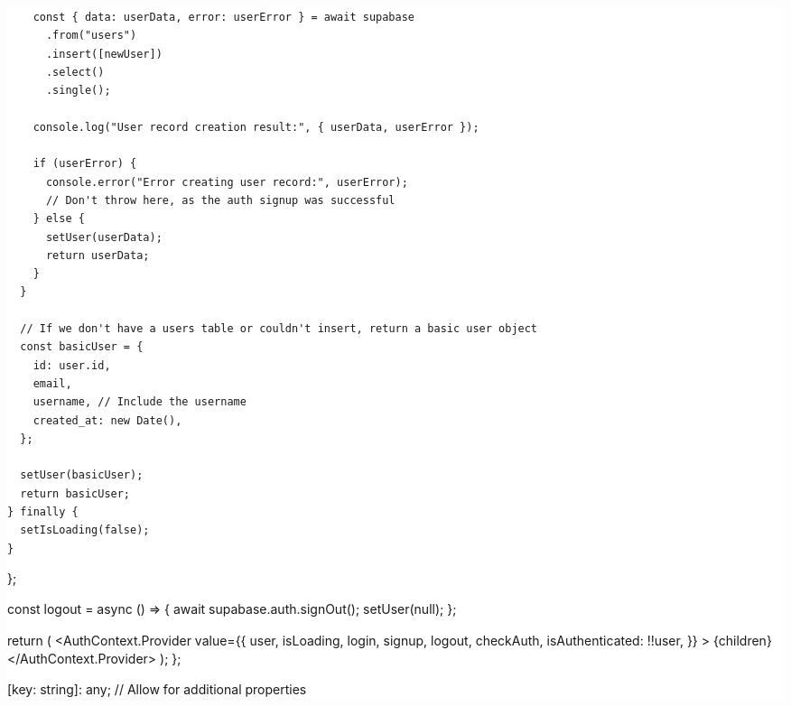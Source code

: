         const { data: userData, error: userError } = await supabase
          .from("users")
          .insert([newUser])
          .select()
          .single();

        console.log("User record creation result:", { userData, userError });

        if (userError) {
          console.error("Error creating user record:", userError);
          // Don't throw here, as the auth signup was successful
        } else {
          setUser(userData);
          return userData;
        }
      }

      // If we don't have a users table or couldn't insert, return a basic user object
      const basicUser = {
        id: user.id,
        email,
        username, // Include the username
        created_at: new Date(),
      };

      setUser(basicUser);
      return basicUser;
    } finally {
      setIsLoading(false);
    }
  };

  const logout = async () => {
    await supabase.auth.signOut();
    setUser(null);
  };

  return (
    <AuthContext.Provider
      value={{
        user,
        isLoading,
        login,
        signup,
        logout,
        checkAuth,
        isAuthenticated: !!user,
      }}
    >
      {children}
    </AuthContext.Provider>
  );
};


  [key: string]: any; // Allow for additional properties